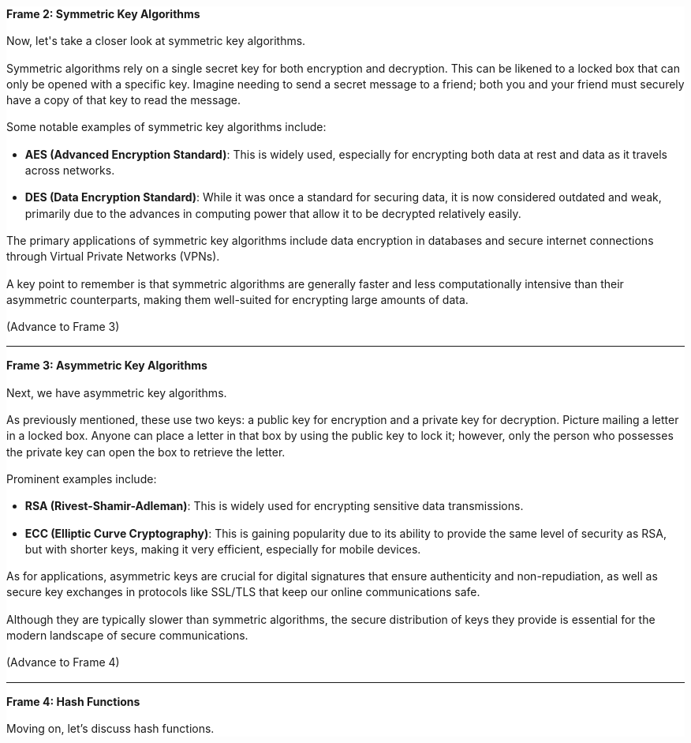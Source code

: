 
**Frame 2: Symmetric Key Algorithms**

Now, let's take a closer look at symmetric key algorithms.

Symmetric algorithms rely on a single secret key for both encryption and decryption. This can be likened to a locked box that can only be opened with a specific key. Imagine needing to send a secret message to a friend; both you and your friend must securely have a copy of that key to read the message.

Some notable examples of symmetric key algorithms include:

- **AES (Advanced Encryption Standard)**: This is widely used, especially for encrypting both data at rest and data as it travels across networks.
  
- **DES (Data Encryption Standard)**: While it was once a standard for securing data, it is now considered outdated and weak, primarily due to the advances in computing power that allow it to be decrypted relatively easily.

The primary applications of symmetric key algorithms include data encryption in databases and secure internet connections through Virtual Private Networks (VPNs).

A key point to remember is that symmetric algorithms are generally faster and less computationally intensive than their asymmetric counterparts, making them well-suited for encrypting large amounts of data.

(Advance to Frame 3)

---

**Frame 3: Asymmetric Key Algorithms**

Next, we have asymmetric key algorithms. 

As previously mentioned, these use two keys: a public key for encryption and a private key for decryption. Picture mailing a letter in a locked box. Anyone can place a letter in that box by using the public key to lock it; however, only the person who possesses the private key can open the box to retrieve the letter.

Prominent examples include:

- **RSA (Rivest-Shamir-Adleman)**: This is widely used for encrypting sensitive data transmissions.
  
- **ECC (Elliptic Curve Cryptography)**: This is gaining popularity due to its ability to provide the same level of security as RSA, but with shorter keys, making it very efficient, especially for mobile devices.

As for applications, asymmetric keys are crucial for digital signatures that ensure authenticity and non-repudiation, as well as secure key exchanges in protocols like SSL/TLS that keep our online communications safe.

Although they are typically slower than symmetric algorithms, the secure distribution of keys they provide is essential for the modern landscape of secure communications.

(Advance to Frame 4)

---

**Frame 4: Hash Functions**

Moving on, let’s discuss hash functions.
